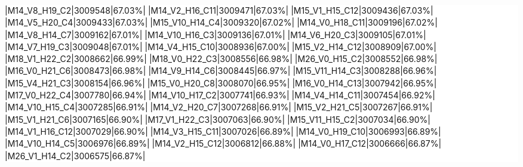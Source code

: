 |M14_V8_H19_C2|3009548|67.03%|
|M14_V2_H16_C11|3009471|67.03%|
|M15_V1_H15_C12|3009436|67.03%|
|M14_V5_H20_C4|3009433|67.03%|
|M15_V10_H14_C4|3009320|67.02%|
|M14_V0_H18_C11|3009196|67.02%|
|M14_V8_H14_C7|3009162|67.01%|
|M14_V10_H16_C3|3009136|67.01%|
|M14_V6_H20_C3|3009105|67.01%|
|M14_V7_H19_C3|3009048|67.01%|
|M14_V4_H15_C10|3008936|67.00%|
|M15_V2_H14_C12|3008909|67.00%|
|M18_V1_H22_C2|3008662|66.99%|
|M18_V0_H22_C3|3008556|66.98%|
|M26_V0_H15_C2|3008552|66.98%|
|M16_V0_H21_C6|3008473|66.98%|
|M14_V9_H14_C6|3008445|66.97%|
|M15_V11_H14_C3|3008288|66.96%|
|M15_V4_H21_C3|3008154|66.96%|
|M15_V0_H20_C8|3008070|66.95%|
|M16_V0_H14_C13|3007942|66.95%|
|M17_V0_H22_C4|3007780|66.94%|
|M14_V10_H17_C2|3007741|66.93%|
|M14_V4_H14_C11|3007454|66.92%|
|M14_V10_H15_C4|3007285|66.91%|
|M14_V2_H20_C7|3007268|66.91%|
|M15_V2_H21_C5|3007267|66.91%|
|M15_V1_H21_C6|3007165|66.90%|
|M17_V1_H22_C3|3007063|66.90%|
|M15_V11_H15_C2|3007034|66.90%|
|M14_V1_H16_C12|3007029|66.90%|
|M14_V3_H15_C11|3007026|66.89%|
|M14_V0_H19_C10|3006993|66.89%|
|M14_V10_H14_C5|3006976|66.89%|
|M14_V2_H15_C12|3006812|66.88%|
|M14_V0_H17_C12|3006666|66.87%|
|M26_V1_H14_C2|3006575|66.87%|